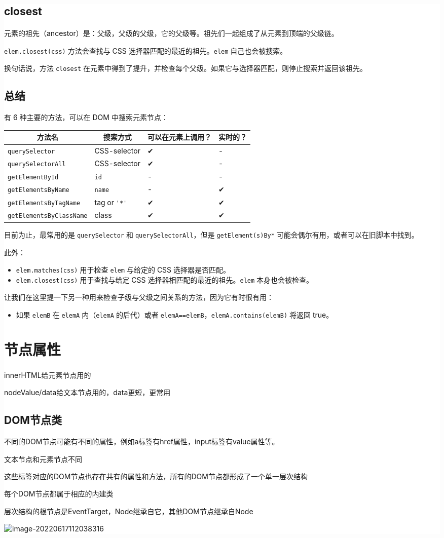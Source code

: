 ## closest

元素的祖先（ancestor）是：父级，父级的父级，它的父级等。祖先们一起组成了从元素到顶端的父级链。

`elem.closest(css)` 方法会查找与 CSS 选择器匹配的最近的祖先。`elem` 自己也会被搜索。

换句话说，方法 `closest` 在元素中得到了提升，并检查每个父级。如果它与选择器匹配，则停止搜索并返回该祖先。

## 总结

有 6 种主要的方法，可以在 DOM 中搜索元素节点：

| 方法名                   | 搜索方式     | 可以在元素上调用？ | 实时的？ |
| ------------------------ | ------------ | ------------------ | -------- |
| `querySelector`          | CSS-selector | ✔                  | -        |
| `querySelectorAll`       | CSS-selector | ✔                  | -        |
| `getElementById`         | `id`         | -                  | -        |
| `getElementsByName`      | `name`       | -                  | ✔        |
| `getElementsByTagName`   | tag or `'*'` | ✔                  | ✔        |
| `getElementsByClassName` | class        | ✔                  | ✔        |

目前为止，最常用的是 `querySelector` 和 `querySelectorAll`，但是 `getElement(s)By*` 可能会偶尔有用，或者可以在旧脚本中找到。

此外：

- `elem.matches(css)` 用于检查 `elem` 与给定的 CSS 选择器是否匹配。
- `elem.closest(css)` 用于查找与给定 CSS 选择器相匹配的最近的祖先。`elem` 本身也会被检查。

让我们在这里提一下另一种用来检查子级与父级之间关系的方法，因为它有时很有用：

- 如果 `elemB` 在 `elemA` 内（`elemA` 的后代）或者 `elemA==elemB`，`elemA.contains(elemB)` 将返回 true。

# 节点属性

innerHTML给元素节点用的

nodeValue/data给文本节点用的，data更短，更常用

## DOM节点类

不同的DOM节点可能有不同的属性，例如a标签有href属性，input标签有value属性等。

文本节点和元素节点不同

这些标签对应的DOM节点也存在共有的属性和方法，所有的DOM节点都形成了一个单一层次结构

每个DOM节点都属于相应的内建类

层次结构的根节点是EventTarget，Node继承自它，其他DOM节点继承自Node

![image-20220617112038316](https://lwq-img-1312073911.cos.ap-nanjing.myqcloud.com/imgimage-20220617112038316.png)
